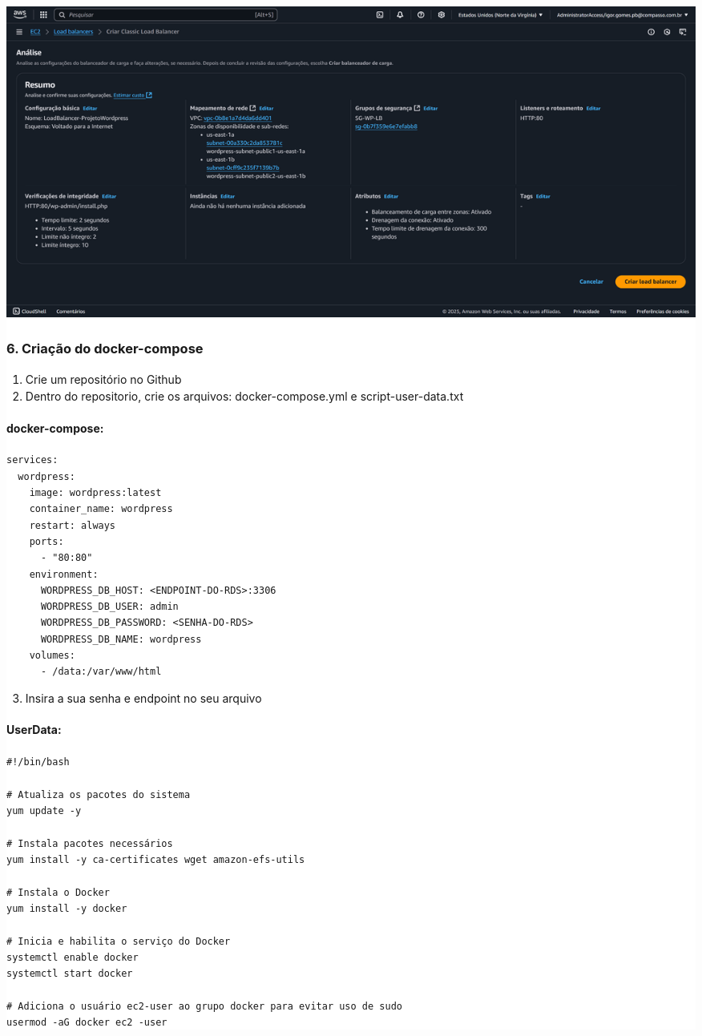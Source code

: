 ![image.png](imgs/lb2.png)

### 6. Criação do docker-compose
1. Crie um repositório no Github
2. Dentro do repositorio, crie os arquivos: docker-compose.yml e script-user-data.txt
#### docker-compose:
````
services:
  wordpress:
    image: wordpress:latest
    container_name: wordpress
    restart: always
    ports:
      - "80:80"
    environment:
      WORDPRESS_DB_HOST: <ENDPOINT-DO-RDS>:3306
      WORDPRESS_DB_USER: admin
      WORDPRESS_DB_PASSWORD: <SENHA-DO-RDS>
      WORDPRESS_DB_NAME: wordpress
    volumes:
      - /data:/var/www/html
````
3. Insira a sua senha e endpoint no seu arquivo
#### UserData:
````
#!/bin/bash

# Atualiza os pacotes do sistema
yum update -y

# Instala pacotes necessários
yum install -y ca-certificates wget amazon-efs-utils

# Instala o Docker
yum install -y docker

# Inicia e habilita o serviço do Docker
systemctl enable docker
systemctl start docker

# Adiciona o usuário ec2-user ao grupo docker para evitar uso de sudo
usermod -aG docker ec2 -user

````